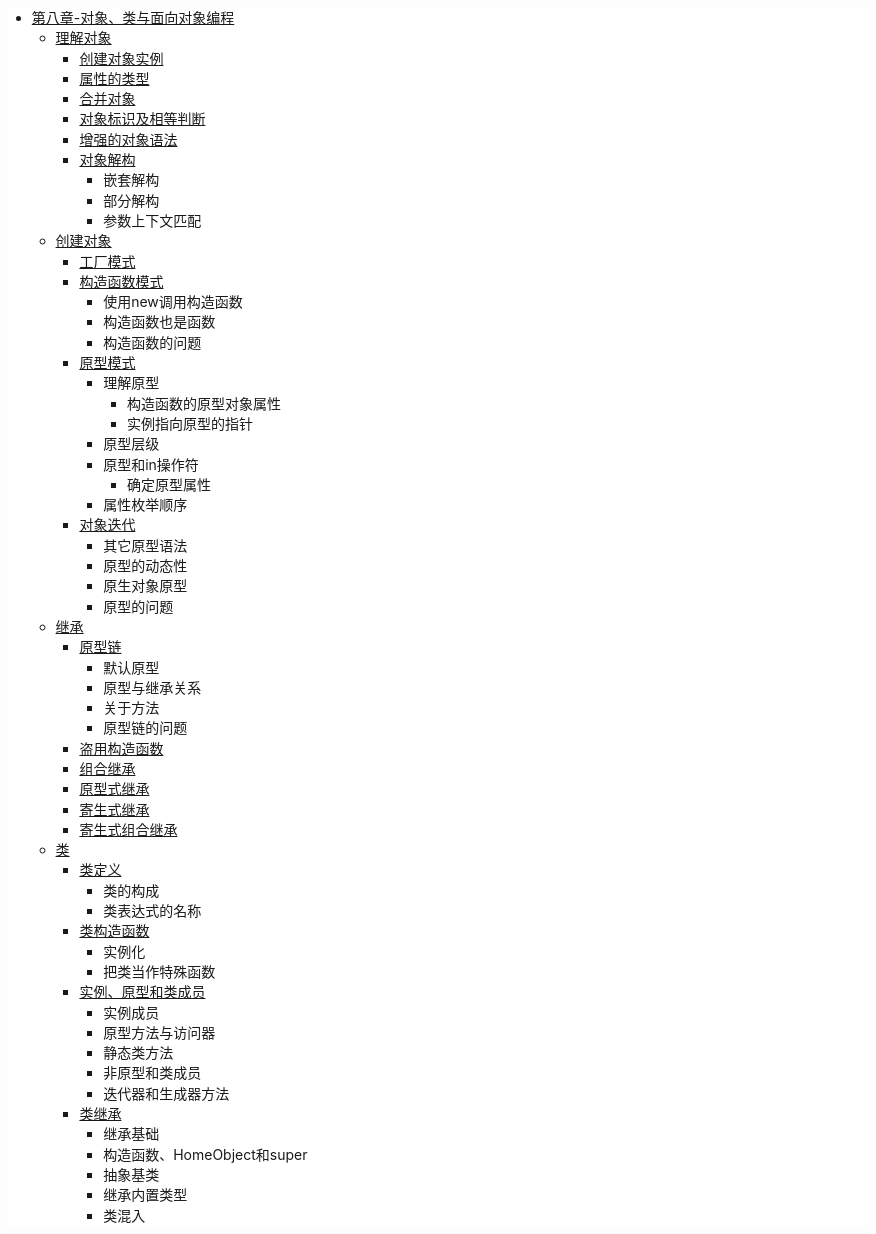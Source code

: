 - [第八章-对象、类与面向对象编程](#第八章-对象、类与面向对象编程)
  + [理解对象](#理解对象)
    - [创建对象实例](#创建对象实例)
    - [属性的类型](#属性的类型)
    - [合并对象](#合并对象)
    - [对象标识及相等判断](#对象标识及相等判断)
    - [增强的对象语法](#增强的对象语法)
    - [对象解构](#对象解构)
      + 嵌套解构
      + 部分解构
      + 参数上下文匹配
  + [创建对象](#创建对象)
    - [工厂模式](#工厂模式)
    - [构造函数模式](#构造函数模式)
      + 使用new调用构造函数
      + 构造函数也是函数
      + 构造函数的问题
    - [原型模式](#原型模式)
      + 理解原型
        - 构造函数的原型对象属性
        - 实例指向原型的指针
      + 原型层级
      + 原型和in操作符
        - 确定原型属性
      + 属性枚举顺序
    - [对象迭代](#对象迭代)
      + 其它原型语法
      + 原型的动态性
      + 原生对象原型
      + 原型的问题
  + [继承](#继承)
    - [原型链](#原型链)
      + 默认原型
      + 原型与继承关系
      + 关于方法
      + 原型链的问题
    - [盗用构造函数](#盗用构造函数)
    - [组合继承](#组合继承)
    - [原型式继承](#原型式继承)
    - [寄生式继承](#寄生式继承)
    - [寄生式组合继承](#寄生式组合继承)
  + [类](#类)
    - [类定义](#类定义)
      + 类的构成
      + 类表达式的名称
    - [类构造函数](#类构造函数)
      + 实例化
      + 把类当作特殊函数
    - [实例、原型和类成员](#实例、原型和类成员)
      + 实例成员
      + 原型方法与访问器
      + 静态类方法
      + 非原型和类成员
      + 迭代器和生成器方法
    - [类继承](#类继承)
      + 继承基础
      + 构造函数、HomeObject和super
      + 抽象基类
      + 继承内置类型
      + 类混入
